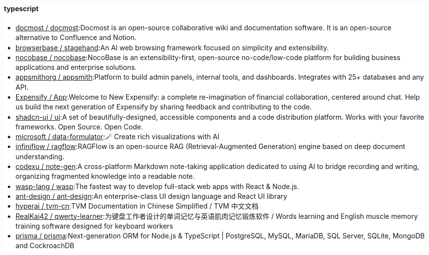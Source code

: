 #### typescript
* [docmost / docmost](https://github.com/docmost/docmost):Docmost is an open-source collaborative wiki and documentation software. It is an open-source alternative to Confluence and Notion.
* [browserbase / stagehand](https://github.com/browserbase/stagehand):An AI web browsing framework focused on simplicity and extensibility.
* [nocobase / nocobase](https://github.com/nocobase/nocobase):NocoBase is an extensibility-first, open-source no-code/low-code platform for building business applications and enterprise solutions.
* [appsmithorg / appsmith](https://github.com/appsmithorg/appsmith):Platform to build admin panels, internal tools, and dashboards. Integrates with 25+ databases and any API.
* [Expensify / App](https://github.com/Expensify/App):Welcome to New Expensify: a complete re-imagination of financial collaboration, centered around chat. Help us build the next generation of Expensify by sharing feedback and contributing to the code.
* [shadcn-ui / ui](https://github.com/shadcn-ui/ui):A set of beautifully-designed, accessible components and a code distribution platform. Works with your favorite frameworks. Open Source. Open Code.
* [microsoft / data-formulator](https://github.com/microsoft/data-formulator):🪄 Create rich visualizations with AI
* [infiniflow / ragflow](https://github.com/infiniflow/ragflow):RAGFlow is an open-source RAG (Retrieval-Augmented Generation) engine based on deep document understanding.
* [codexu / note-gen](https://github.com/codexu/note-gen):A cross-platform Markdown note-taking application dedicated to using AI to bridge recording and writing, organizing fragmented knowledge into a readable note.
* [wasp-lang / wasp](https://github.com/wasp-lang/wasp):The fastest way to develop full-stack web apps with React & Node.js.
* [ant-design / ant-design](https://github.com/ant-design/ant-design):An enterprise-class UI design language and React UI library
* [hyperai / tvm-cn](https://github.com/hyperai/tvm-cn):TVM Documentation in Chinese Simplified / TVM 中文文档
* [RealKai42 / qwerty-learner](https://github.com/RealKai42/qwerty-learner):为键盘工作者设计的单词记忆与英语肌肉记忆锻炼软件 / Words learning and English muscle memory training software designed for keyboard workers
* [prisma / prisma](https://github.com/prisma/prisma):Next-generation ORM for Node.js & TypeScript | PostgreSQL, MySQL, MariaDB, SQL Server, SQLite, MongoDB and CockroachDB
